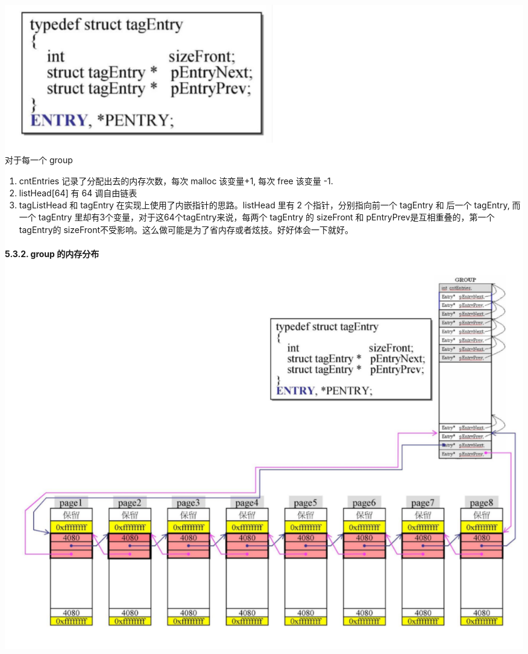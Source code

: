 ![figure](./resources/14.png)

对于每一个 group

1. cntEntries 记录了分配出去的内存次数，每次 malloc 该变量+1, 每次 free 该变量 -1.
2. listHead[64] 有 64 调自由链表
3. tagListHead 和 tagEntry 在实现上使用了内嵌指针的思路。listHead 里有 2 个指针，分别指向前一个 tagEntry 和 后一个 tagEntry, 而一个 tagEntry 里却有3个变量，对于这64个tagEntry来说，每两个 tagEntry 的 sizeFront 和 pEntryPrev是互相重叠的，第一个 tagEntry的 sizeFront不受影响。这么做可能是为了省内存或者炫技。好好体会一下就好。

#### 5.3.2. group 的内存分布

![figure](./resources/12.png)
